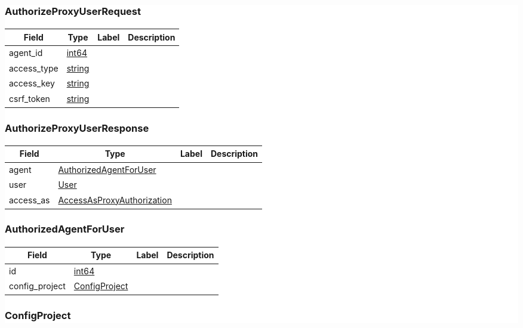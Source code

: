 




<a name="gitlab-agent-gitlab-api-AuthorizeProxyUserRequest"></a>

### AuthorizeProxyUserRequest



| Field | Type | Label | Description |
| ----- | ---- | ----- | ----------- |
| agent_id | [int64](#int64) |  |  |
| access_type | [string](#string) |  |  |
| access_key | [string](#string) |  |  |
| csrf_token | [string](#string) |  |  |






<a name="gitlab-agent-gitlab-api-AuthorizeProxyUserResponse"></a>

### AuthorizeProxyUserResponse



| Field | Type | Label | Description |
| ----- | ---- | ----- | ----------- |
| agent | [AuthorizedAgentForUser](#gitlab-agent-gitlab-api-AuthorizedAgentForUser) |  |  |
| user | [User](#gitlab-agent-gitlab-api-User) |  |  |
| access_as | [AccessAsProxyAuthorization](#gitlab-agent-gitlab-api-AccessAsProxyAuthorization) |  |  |






<a name="gitlab-agent-gitlab-api-AuthorizedAgentForUser"></a>

### AuthorizedAgentForUser



| Field | Type | Label | Description |
| ----- | ---- | ----- | ----------- |
| id | [int64](#int64) |  |  |
| config_project | [ConfigProject](#gitlab-agent-gitlab-api-ConfigProject) |  |  |






<a name="gitlab-agent-gitlab-api-ConfigProject"></a>

### ConfigProject
